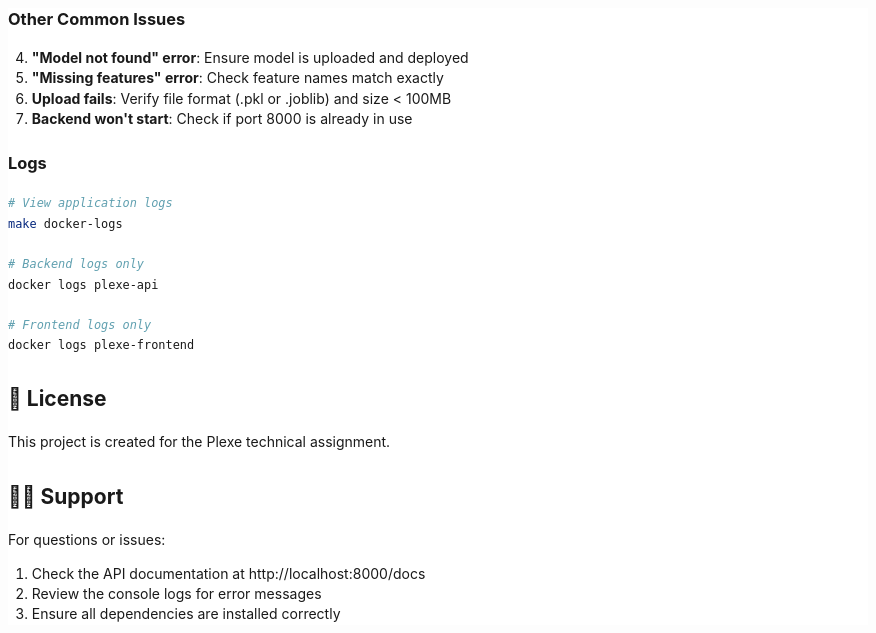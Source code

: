 ### Other Common Issues

4. **"Model not found" error**: Ensure model is uploaded and deployed
5. **"Missing features" error**: Check feature names match exactly
6. **Upload fails**: Verify file format (.pkl or .joblib) and size < 100MB
7. **Backend won't start**: Check if port 8000 is already in use

### Logs
```bash
# View application logs
make docker-logs

# Backend logs only
docker logs plexe-api

# Frontend logs only
docker logs plexe-frontend
```

## 📄 License

This project is created for the Plexe technical assignment.

## 🙋‍♂️ Support

For questions or issues:
1. Check the API documentation at http://localhost:8000/docs
2. Review the console logs for error messages
3. Ensure all dependencies are installed correctly 
